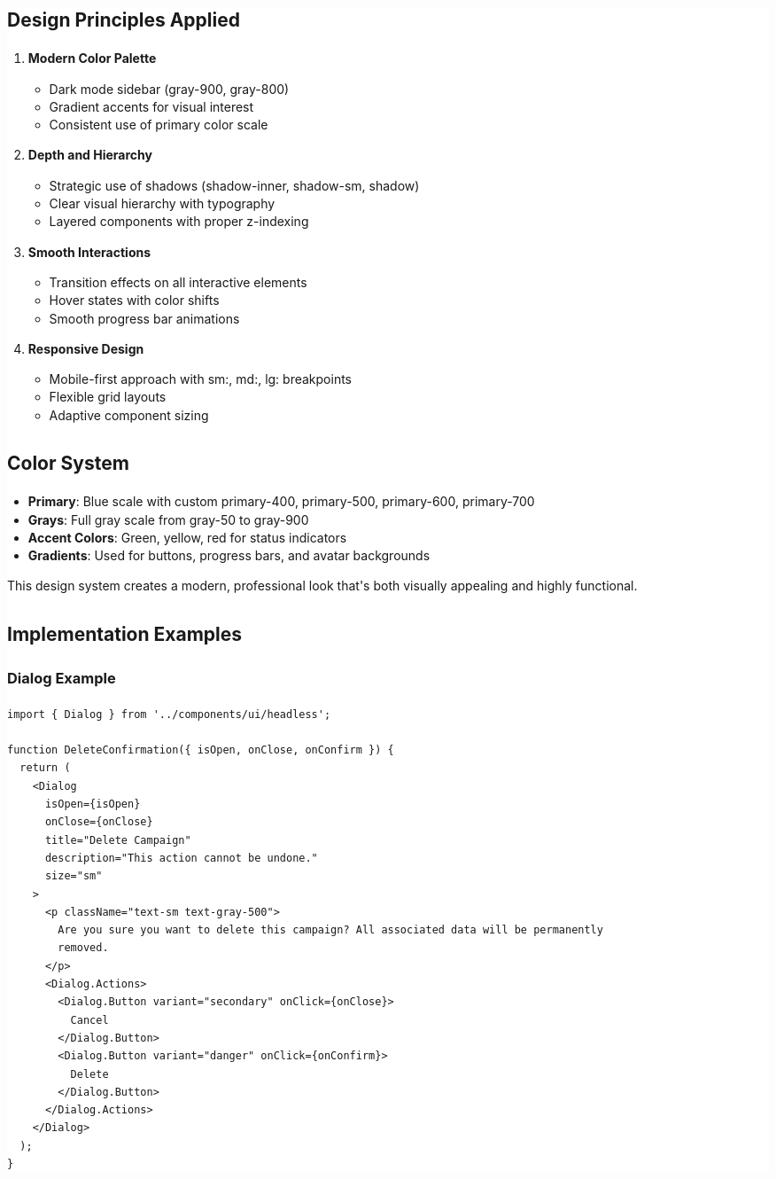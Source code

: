 ## Design Principles Applied

1. **Modern Color Palette**
   - Dark mode sidebar (gray-900, gray-800)
   - Gradient accents for visual interest
   - Consistent use of primary color scale

2. **Depth and Hierarchy**
   - Strategic use of shadows (shadow-inner, shadow-sm, shadow)
   - Clear visual hierarchy with typography
   - Layered components with proper z-indexing

3. **Smooth Interactions**
   - Transition effects on all interactive elements
   - Hover states with color shifts
   - Smooth progress bar animations

4. **Responsive Design**
   - Mobile-first approach with sm:, md:, lg: breakpoints
   - Flexible grid layouts
   - Adaptive component sizing

## Color System

- **Primary**: Blue scale with custom primary-400, primary-500, primary-600, primary-700
- **Grays**: Full gray scale from gray-50 to gray-900
- **Accent Colors**: Green, yellow, red for status indicators
- **Gradients**: Used for buttons, progress bars, and avatar backgrounds

This design system creates a modern, professional look that's both visually appealing and highly functional.

## Implementation Examples

### Dialog Example

```tsx
import { Dialog } from '../components/ui/headless';

function DeleteConfirmation({ isOpen, onClose, onConfirm }) {
  return (
    <Dialog
      isOpen={isOpen}
      onClose={onClose}
      title="Delete Campaign"
      description="This action cannot be undone."
      size="sm"
    >
      <p className="text-sm text-gray-500">
        Are you sure you want to delete this campaign? All associated data will be permanently
        removed.
      </p>
      <Dialog.Actions>
        <Dialog.Button variant="secondary" onClick={onClose}>
          Cancel
        </Dialog.Button>
        <Dialog.Button variant="danger" onClick={onConfirm}>
          Delete
        </Dialog.Button>
      </Dialog.Actions>
    </Dialog>
  );
}
```
